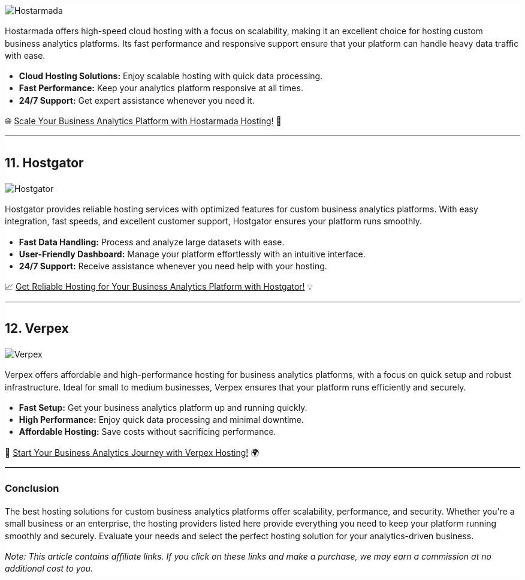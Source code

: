 ![Hostarmada](https://i.imgur.com/KFbdf3o.jpeg "Hostarmada Hosting")

Hostarmada offers high-speed cloud hosting with a focus on scalability, making it an excellent choice for hosting custom business analytics platforms. Its fast performance and responsive support ensure that your platform can handle heavy data traffic with ease.

- **Cloud Hosting Solutions:** Enjoy scalable hosting with quick data processing.
- **Fast Performance:** Keep your analytics platform responsive at all times.
- **24/7 Support:** Get expert assistance whenever you need it.

🌐 [Scale Your Business Analytics Platform with Hostarmada Hosting!](https://snipitx.com/hostarmada-jy) 🚀

---

## 11. Hostgator

![Hostgator](https://i.imgur.com/BcVkH57.jpeg "Hostgator Hosting")

Hostgator provides reliable hosting services with optimized features for custom business analytics platforms. With easy integration, fast speeds, and excellent customer support, Hostgator ensures your platform runs smoothly.

- **Fast Data Handling:** Process and analyze large datasets with ease.
- **User-Friendly Dashboard:** Manage your platform effortlessly with an intuitive interface.
- **24/7 Support:** Receive assistance whenever you need help with your hosting.

📈 [Get Reliable Hosting for Your Business Analytics Platform with Hostgator!](https://snipitx.com/hostgator-jy) 💡

---

## 12. Verpex

![Verpex](https://i.imgur.com/6x5LhiS.jpeg "Verpex Hosting")

Verpex offers affordable and high-performance hosting for business analytics platforms, with a focus on quick setup and robust infrastructure. Ideal for small to medium businesses, Verpex ensures that your platform runs efficiently and securely.

- **Fast Setup:** Get your business analytics platform up and running quickly.
- **High Performance:** Enjoy quick data processing and minimal downtime.
- **Affordable Hosting:** Save costs without sacrificing performance.

💸 [Start Your Business Analytics Journey with Verpex Hosting!](https://snipitx.com/verpex-jy) 🌍

---

### Conclusion

The best hosting solutions for custom business analytics platforms offer scalability, performance, and security. Whether you're a small business or an enterprise, the hosting providers listed here provide everything you need to keep your platform running smoothly and securely. Evaluate your needs and select the perfect hosting solution for your analytics-driven business.

*Note: This article contains affiliate links. If you click on these links and make a purchase, we may earn a commission at no additional cost to you.*
